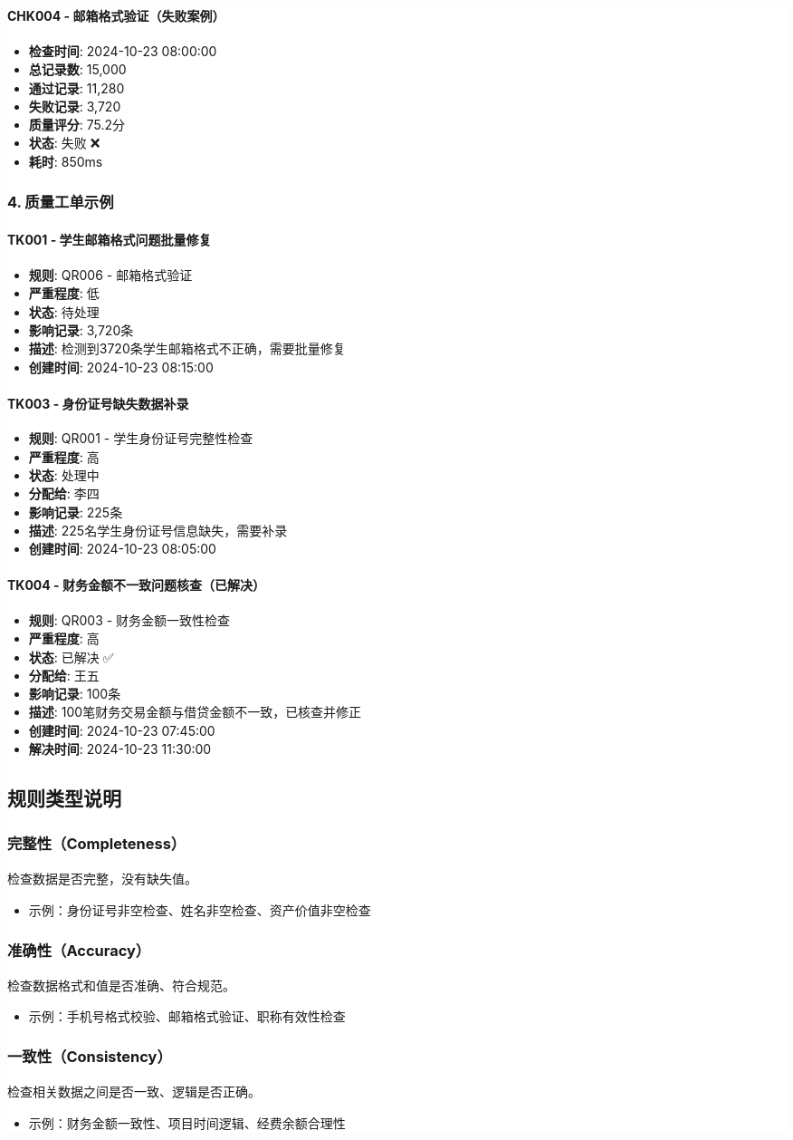 #### CHK004 - 邮箱格式验证（失败案例）
- **检查时间**: 2024-10-23 08:00:00
- **总记录数**: 15,000
- **通过记录**: 11,280
- **失败记录**: 3,720
- **质量评分**: 75.2分
- **状态**: 失败 ❌
- **耗时**: 850ms

### 4. 质量工单示例

#### TK001 - 学生邮箱格式问题批量修复
- **规则**: QR006 - 邮箱格式验证
- **严重程度**: 低
- **状态**: 待处理
- **影响记录**: 3,720条
- **描述**: 检测到3720条学生邮箱格式不正确，需要批量修复
- **创建时间**: 2024-10-23 08:15:00

#### TK003 - 身份证号缺失数据补录
- **规则**: QR001 - 学生身份证号完整性检查
- **严重程度**: 高
- **状态**: 处理中
- **分配给**: 李四
- **影响记录**: 225条
- **描述**: 225名学生身份证号信息缺失，需要补录
- **创建时间**: 2024-10-23 08:05:00

#### TK004 - 财务金额不一致问题核查（已解决）
- **规则**: QR003 - 财务金额一致性检查
- **严重程度**: 高
- **状态**: 已解决 ✅
- **分配给**: 王五
- **影响记录**: 100条
- **描述**: 100笔财务交易金额与借贷金额不一致，已核查并修正
- **创建时间**: 2024-10-23 07:45:00
- **解决时间**: 2024-10-23 11:30:00

## 规则类型说明

### 完整性（Completeness）
检查数据是否完整，没有缺失值。
- 示例：身份证号非空检查、姓名非空检查、资产价值非空检查

### 准确性（Accuracy）
检查数据格式和值是否准确、符合规范。
- 示例：手机号格式校验、邮箱格式验证、职称有效性检查

### 一致性（Consistency）
检查相关数据之间是否一致、逻辑是否正确。
- 示例：财务金额一致性、项目时间逻辑、经费余额合理性
